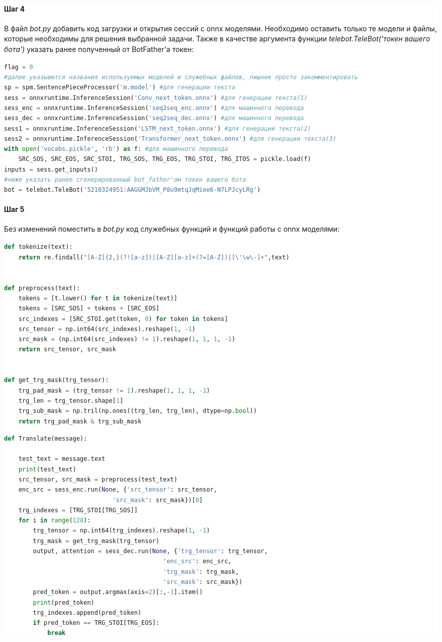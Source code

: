 #### Шаг 4
В файл *bot.py* добавить код загрузки и открытия сессий с onnx моделями. Необходимо оставить только те модели и файлы, которые необходимы для решения выбранной задачи. Также в качестве аргумента функции *telebot.TeleBot('токен вашего бота')* указать ранее полученный от BotFather'а токен:

```python
flag = 0
#далее указывются названия используемых моделей и служебных файлов, лишнее просто закомментировать
sp = spm.SentencePieceProcessor('m.model') #для генерации текста
sess = onnxruntime.InferenceSession('Conv_next_token.onnx') #для генерации текста(1)
sess_enc = onnxruntime.InferenceSession('seq2seq_enc.onnx') #для машинного перевода
sess_dec = onnxruntime.InferenceSession('seq2seq_dec.onnx') #для машинного перевода
sess1 = onnxruntime.InferenceSession('LSTM_next_token.onnx') #для генерации текста(2)
sess2 = onnxruntime.InferenceSession('Transformer_next_token.onnx') #для генерации текста(3)
with open('vocabs.pickle', 'rb') as f: #для машинного перевода
	SRC_SOS, SRC_EOS, SRC_STOI, TRG_SOS, TRG_EOS, TRG_STOI, TRG_ITOS = pickle.load(f)
inputs = sess.get_inputs()
#ниже указать ранее сгенерированный bot_father'ом токен вашего бота
bot = telebot.TeleBot('5210324951:AAGGMJbVM_P8u9mtqJqMiee6-N7LPJcyLRg')
```

#### Шаг 5
Без изменений поместить в *bot.py* код служебных функций и функций работы с onnx моделями:

```python
def tokenize(text):
	return re.findall("[A-Z]{2,}(?![a-z])|[A-Z][a-z]+(?=[A-Z])|[\'\w\-]+",text)


def preprocess(text):
	tokens = [t.lower() for t in tokenize(text)]
	tokens = [SRC_SOS] + tokens + [SRC_EOS]
	src_indexes = [SRC_STOI.get(token, 0) for token in tokens]
	src_tensor = np.int64(src_indexes).reshape(1, -1)
	src_mask = (np.int64(src_indexes) != 1).reshape(1, 1, 1, -1)
	return src_tensor, src_mask


def get_trg_mask(trg_tensor):
	trg_pad_mask = (trg_tensor != 1).reshape(1, 1, 1, -1)
	trg_len = trg_tensor.shape[1]
	trg_sub_mask = np.tril(np.ones((trg_len, trg_len), dtype=np.bool))
	return trg_pad_mask & trg_sub_mask
```

```python
def Translate(message):

	test_text = message.text
	print(test_text)
	src_tensor, src_mask = preprocess(test_text)
	enc_src = sess_enc.run(None, {'src_tensor': src_tensor,
                              'src_mask': src_mask})[0]
	trg_indexes = [TRG_STOI[TRG_SOS]]
	for i in range(128):
		trg_tensor = np.int64(trg_indexes).reshape(1, -1)
		trg_mask = get_trg_mask(trg_tensor)
		output, attention = sess_dec.run(None, {'trg_tensor': trg_tensor, 
                                            'enc_src': enc_src,
                                            'trg_mask': trg_mask,
                                            'src_mask': src_mask})
		pred_token = output.argmax(axis=2)[:,-1].item()
		print(pred_token)
		trg_indexes.append(pred_token)
		if pred_token == TRG_STOI[TRG_EOS]:
			break
```